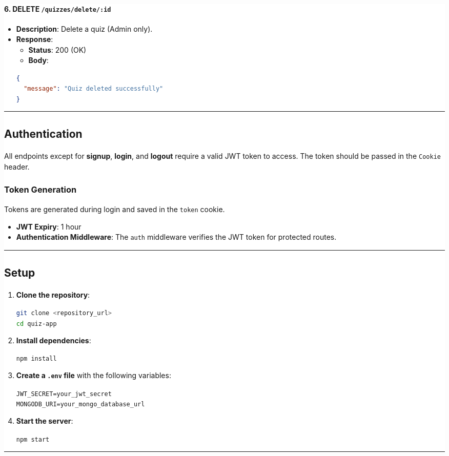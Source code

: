 #### 6. **DELETE** `/quizzes/delete/:id`

- **Description**: Delete a quiz (Admin only).
- **Response**:
  - **Status**: 200 (OK)
  - **Body**:
  ```json
  {
    "message": "Quiz deleted successfully"
  }
  ```

---

## Authentication

All endpoints except for **signup**, **login**, and **logout** require a valid JWT token to access. The token should be passed in the `Cookie` header.

### Token Generation

Tokens are generated during login and saved in the `token` cookie.

- **JWT Expiry**: 1 hour
- **Authentication Middleware**: The `auth` middleware verifies the JWT token for protected routes.

---

## Setup

1. **Clone the repository**:

   ```bash
   git clone <repository_url>
   cd quiz-app
   ```

2. **Install dependencies**:

   ```bash
   npm install
   ```

3. **Create a `.env` file** with the following variables:

   ```
   JWT_SECRET=your_jwt_secret
   MONGODB_URI=your_mongo_database_url
   ```

4. **Start the server**:
   ```bash
   npm start
   ```

---
